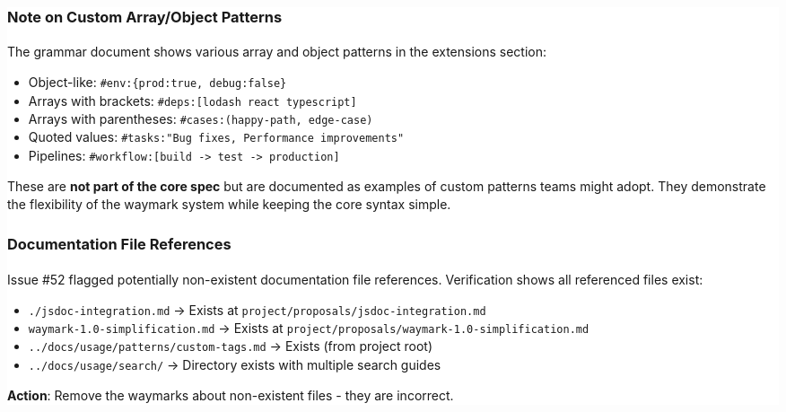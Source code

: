 ### Note on Custom Array/Object Patterns

The grammar document shows various array and object patterns in the extensions section:

- Object-like: `#env:{prod:true, debug:false}`
- Arrays with brackets: `#deps:[lodash react typescript]`
- Arrays with parentheses: `#cases:(happy-path, edge-case)`
- Quoted values: `#tasks:"Bug fixes, Performance improvements"`
- Pipelines: `#workflow:[build -> test -> production]`

These are **not part of the core spec** but are documented as examples of custom patterns teams might adopt. They demonstrate the flexibility of the waymark system while keeping the core syntax simple.

### Documentation File References

Issue #52 flagged potentially non-existent documentation file references. Verification shows all referenced files exist:

- `./jsdoc-integration.md` → Exists at `project/proposals/jsdoc-integration.md`
- `waymark-1.0-simplification.md` → Exists at `project/proposals/waymark-1.0-simplification.md`
- `../docs/usage/patterns/custom-tags.md` → Exists (from project root)
- `../docs/usage/search/` → Directory exists with multiple search guides

**Action**: Remove the waymarks about non-existent files - they are incorrect.